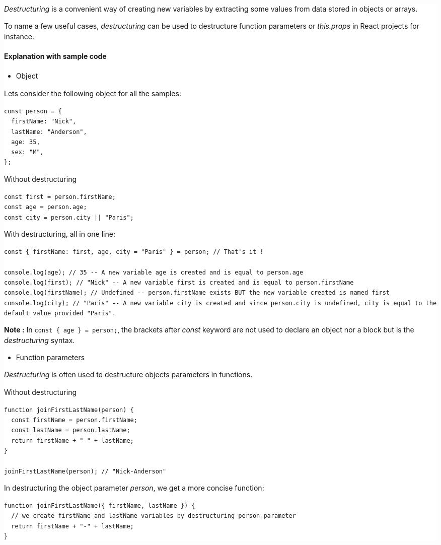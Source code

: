 *Destructuring* is a convenient way of creating new variables by extracting some values from data stored in objects or arrays.

To name a few useful cases, *destructuring* can be used to destructure function parameters or *this.props* in React projects for instance.

#### Explanation with sample code

-   Object

Lets consider the following object for all the samples:

    const person = {
      firstName: "Nick",
      lastName: "Anderson",
      age: 35,
      sex: "M",
    };

Without destructuring

    const first = person.firstName;
    const age = person.age;
    const city = person.city || "Paris";

With destructuring, all in one line:

    const { firstName: first, age, city = "Paris" } = person; // That's it !

    console.log(age); // 35 -- A new variable age is created and is equal to person.age
    console.log(first); // "Nick" -- A new variable first is created and is equal to person.firstName
    console.log(firstName); // Undefined -- person.firstName exists BUT the new variable created is named first
    console.log(city); // "Paris" -- A new variable city is created and since person.city is undefined, city is equal to the default value provided "Paris".

**Note :** In `const { age } = person;`, the brackets after *const* keyword are not used to declare an object nor a block but is the *destructuring* syntax.

-   Function parameters

*Destructuring* is often used to destructure objects parameters in functions.

Without destructuring

    function joinFirstLastName(person) {
      const firstName = person.firstName;
      const lastName = person.lastName;
      return firstName + "-" + lastName;
    }

    joinFirstLastName(person); // "Nick-Anderson"

In destructuring the object parameter *person*, we get a more concise function:

    function joinFirstLastName({ firstName, lastName }) {
      // we create firstName and lastName variables by destructuring person parameter
      return firstName + "-" + lastName;
    }
